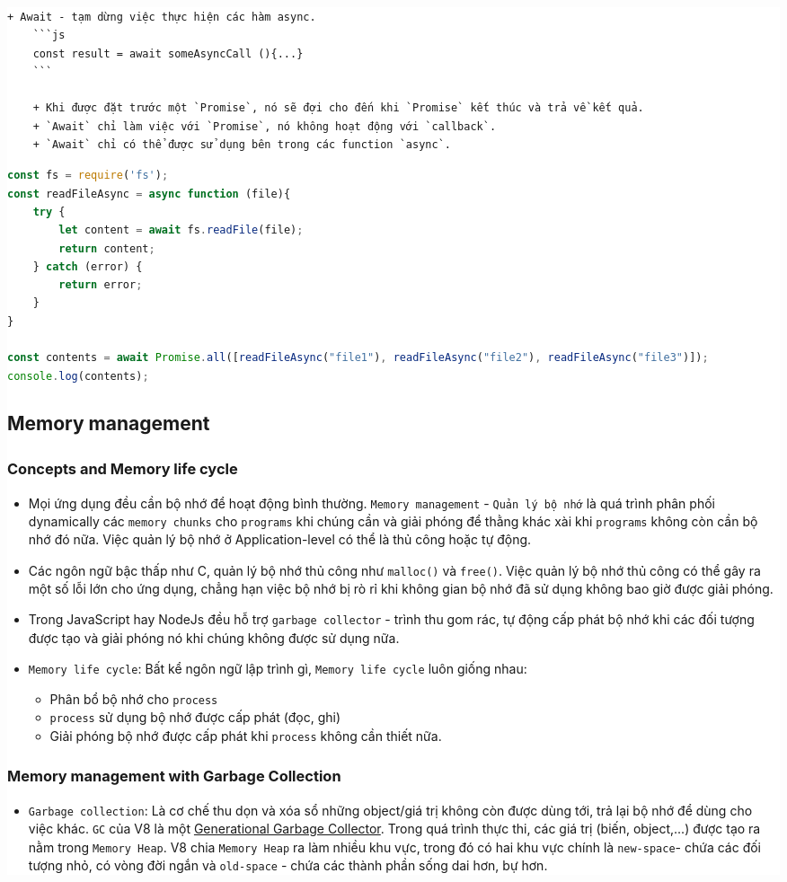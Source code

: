     + Await - tạm dừng việc thực hiện các hàm async.
        ```js
        const result = await someAsyncCall (){...}
        ``` 

        + Khi được đặt trước một `Promise`, nó sẽ đợi cho đến khi `Promise` kết thúc và trả về kết quả.
        + `Await` chỉ làm việc với `Promise`, nó không hoạt động với `callback`.
        + `Await` chỉ có thể được sử dụng bên trong các function `async`.

```js
const fs = require('fs');
const readFileAsync = async function (file){
    try {
        let content = await fs.readFile(file);
        return content;
    } catch (error) {
        return error;
    }
}

const contents = await Promise.all([readFileAsync("file1"), readFileAsync("file2"), readFileAsync("file3")]);
console.log(contents);
```

## Memory management

### Concepts and Memory life cycle

- Mọi ứng dụng đều cần bộ nhớ để hoạt động bình thường. `Memory management` - `Quản lý bộ nhớ` là quá trình phân phối dynamically các `memory chunks` cho `programs` khi chúng cần và giải phóng để thằng khác xài khi `programs` không còn cần bộ nhớ đó nữa. Việc quản lý bộ nhớ ở Application-level có thể là thủ công hoặc tự động.

- Các ngôn ngữ bậc thấp như C, quản lý bộ nhớ thủ công như `malloc()` và `free()`. Việc quản lý bộ nhớ thủ công có thể gây ra một số lỗi lớn cho ứng dụng, chẳng hạn việc bộ nhớ bị rò rỉ khi không gian bộ nhớ đã sử dụng không bao giờ được giải phóng.

- Trong JavaScript hay NodeJs đều hỗ trợ `garbage collector` - trình thu gom rác, tự động cấp phát bộ nhớ khi các đối tượng được tạo và giải phóng nó khi chúng không được sử dụng nữa.

- `Memory life cycle`: Bất kể ngôn ngữ lập trình gì, `Memory life cycle` luôn giống nhau:

  + Phân bổ bộ nhớ cho `process`
  + `process` sử dụng bộ nhớ được cấp phát (đọc, ghi)
  + Giải phóng bộ nhớ được cấp phát khi `process` không cần thiết nữa.

### Memory management with Garbage Collection 
- `Garbage collection`: Là cơ chế thu dọn và xóa sổ những object/giá trị không còn được dùng tới, trả lại bộ nhớ để dùng cho việc khác. `GC` của V8 là một [Generational Garbage Collector](https://www.memorymanagement.org/glossary/g.html#term-generational-garbage-collection). Trong quá trình thực thi, các giá trị (biến, object,...) được tạo ra nằm trong `Memory Heap`. V8 chia `Memory Heap` ra làm nhiều khu vực, trong đó có hai khu vực chính là `new-space`- chứa các đối tượng nhỏ, có vòng đời ngắn và `old-space` - chứa các thành phần sống dai hơn, bự hơn.
